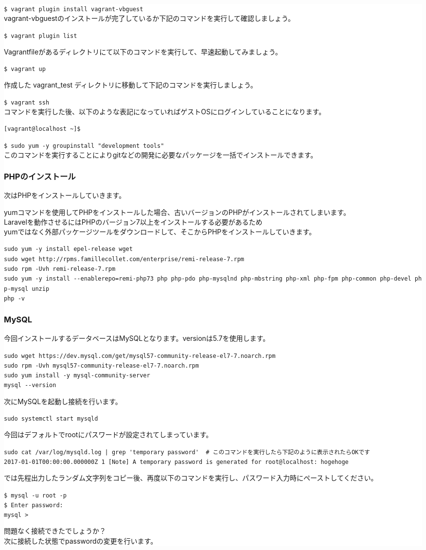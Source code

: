 `$ vagrant plugin install vagrant-vbguest`  
vagrant-vbguestのインストールが完了しているか下記のコマンドを実行して確認しましょう。  

`$ vagrant plugin list`  

Vagrantfileがあるディレクトリにて以下のコマンドを実行して、早速起動してみましょう。  

`$ vagrant up`  

作成した vagrant_test ディレクトリに移動して下記のコマンドを実行しましょう。  

`$ vagrant ssh`  
コマンドを実行した後、以下のような表記になっていればゲストOSにログインしていることになります。  

`[vagrant@localhost ~]$`  

`$ sudo yum -y groupinstall "development tools"`  
このコマンドを実行することによりgitなどの開発に必要なパッケージを一括でインストールできます。  

### PHPのインストール  
次はPHPをインストールしていきます。  

yumコマンドを使用してPHPをインストールした場合、古いバージョンのPHPがインストールされてしまいます。  
Laravelを動作させるにはPHPのバージョン7以上をインストールする必要があるため  
yumではなく外部パッケージツールをダウンロードして、そこからPHPをインストールしていきます。  
```
sudo yum -y install epel-release wget  
sudo wget http://rpms.famillecollet.com/enterprise/remi-release-7.rpm  
sudo rpm -Uvh remi-release-7.rpm  
sudo yum -y install --enablerepo=remi-php73 php php-pdo php-mysqlnd php-mbstring php-xml php-fpm php-common php-devel php-mysql unzip  
php -v  
```
### MySQL 
今回インストールするデータベースはMySQLとなります。versionは5.7を使用します。  
```
sudo wget https://dev.mysql.com/get/mysql57-community-release-el7-7.noarch.rpm  
sudo rpm -Uvh mysql57-community-release-el7-7.noarch.rpm  
sudo yum install -y mysql-community-server  
mysql --version  
```
次にMySQLを起動し接続を行います。  

`sudo systemctl start mysqld`  

今回はデフォルトでrootにパスワードが設定されてしまっています。  
```
sudo cat /var/log/mysqld.log | grep 'temporary password'  # このコマンドを実行したら下記のように表示されたらOKです  
2017-01-01T00:00:00.000000Z 1 [Note] A temporary password is generated for root@localhost: hogehoge  
```

では先程出力したランダム文字列をコピー後、再度以下のコマンドを実行し、パスワード入力時にペーストしてください。  
```
$ mysql -u root -p  
$ Enter password:  
mysql >  
```
問題なく接続できたでしょうか？  
次に接続した状態でpasswordの変更を行います。  

